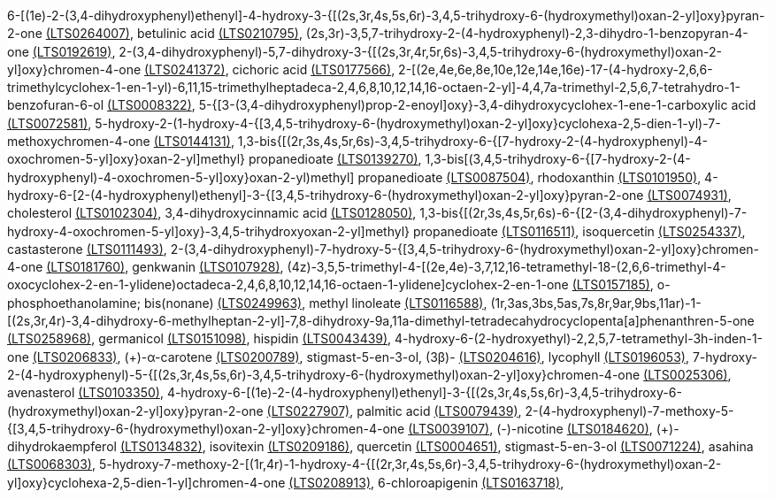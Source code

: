 6-[(1e)-2-(3,4-dihydroxyphenyl)ethenyl]-4-hydroxy-3-{[(2s,3r,4s,5s,6r)-3,4,5-trihydroxy-6-(hydroxymethyl)oxan-2-yl]oxy}pyran-2-one [(LTS0264007)](https://lotus.naturalproducts.net/compound/lotus_id/LTS0264007), betulinic acid [(LTS0210795)](https://lotus.naturalproducts.net/compound/lotus_id/LTS0210795), (2s,3r)-3,5,7-trihydroxy-2-(4-hydroxyphenyl)-2,3-dihydro-1-benzopyran-4-one [(LTS0192619)](https://lotus.naturalproducts.net/compound/lotus_id/LTS0192619), 2-(3,4-dihydroxyphenyl)-5,7-dihydroxy-3-{[(2s,3r,4r,5r,6s)-3,4,5-trihydroxy-6-(hydroxymethyl)oxan-2-yl]oxy}chromen-4-one [(LTS0241372)](https://lotus.naturalproducts.net/compound/lotus_id/LTS0241372), cichoric acid [(LTS0177566)](https://lotus.naturalproducts.net/compound/lotus_id/LTS0177566), 2-[(2e,4e,6e,8e,10e,12e,14e,16e)-17-(4-hydroxy-2,6,6-trimethylcyclohex-1-en-1-yl)-6,11,15-trimethylheptadeca-2,4,6,8,10,12,14,16-octaen-2-yl]-4,4,7a-trimethyl-2,5,6,7-tetrahydro-1-benzofuran-6-ol [(LTS0008322)](https://lotus.naturalproducts.net/compound/lotus_id/LTS0008322), 5-{[3-(3,4-dihydroxyphenyl)prop-2-enoyl]oxy}-3,4-dihydroxycyclohex-1-ene-1-carboxylic acid [(LTS0072581)](https://lotus.naturalproducts.net/compound/lotus_id/LTS0072581), 5-hydroxy-2-(1-hydroxy-4-{[3,4,5-trihydroxy-6-(hydroxymethyl)oxan-2-yl]oxy}cyclohexa-2,5-dien-1-yl)-7-methoxychromen-4-one [(LTS0144131)](https://lotus.naturalproducts.net/compound/lotus_id/LTS0144131), 1,3-bis{[(2r,3s,4s,5r,6s)-3,4,5-trihydroxy-6-{[7-hydroxy-2-(4-hydroxyphenyl)-4-oxochromen-5-yl]oxy}oxan-2-yl]methyl} propanedioate [(LTS0139270)](https://lotus.naturalproducts.net/compound/lotus_id/LTS0139270), 1,3-bis[(3,4,5-trihydroxy-6-{[7-hydroxy-2-(4-hydroxyphenyl)-4-oxochromen-5-yl]oxy}oxan-2-yl)methyl] propanedioate [(LTS0087504)](https://lotus.naturalproducts.net/compound/lotus_id/LTS0087504), rhodoxanthin [(LTS0101950)](https://lotus.naturalproducts.net/compound/lotus_id/LTS0101950), 4-hydroxy-6-[2-(4-hydroxyphenyl)ethenyl]-3-{[3,4,5-trihydroxy-6-(hydroxymethyl)oxan-2-yl]oxy}pyran-2-one [(LTS0074931)](https://lotus.naturalproducts.net/compound/lotus_id/LTS0074931), cholesterol [(LTS0102304)](https://lotus.naturalproducts.net/compound/lotus_id/LTS0102304), 3,4-dihydroxycinnamic acid [(LTS0128050)](https://lotus.naturalproducts.net/compound/lotus_id/LTS0128050), 1,3-bis{[(2r,3s,4s,5r,6s)-6-{[2-(3,4-dihydroxyphenyl)-7-hydroxy-4-oxochromen-5-yl]oxy}-3,4,5-trihydroxyoxan-2-yl]methyl} propanedioate [(LTS0116511)](https://lotus.naturalproducts.net/compound/lotus_id/LTS0116511), isoquercetin [(LTS0254337)](https://lotus.naturalproducts.net/compound/lotus_id/LTS0254337), castasterone [(LTS0111493)](https://lotus.naturalproducts.net/compound/lotus_id/LTS0111493), 2-(3,4-dihydroxyphenyl)-7-hydroxy-5-{[3,4,5-trihydroxy-6-(hydroxymethyl)oxan-2-yl]oxy}chromen-4-one [(LTS0181760)](https://lotus.naturalproducts.net/compound/lotus_id/LTS0181760), genkwanin [(LTS0107928)](https://lotus.naturalproducts.net/compound/lotus_id/LTS0107928), (4z)-3,5,5-trimethyl-4-[(2e,4e)-3,7,12,16-tetramethyl-18-(2,6,6-trimethyl-4-oxocyclohex-2-en-1-ylidene)octadeca-2,4,6,8,10,12,14,16-octaen-1-ylidene]cyclohex-2-en-1-one [(LTS0157185)](https://lotus.naturalproducts.net/compound/lotus_id/LTS0157185), o-phosphoethanolamine; bis(nonane) [(LTS0249963)](https://lotus.naturalproducts.net/compound/lotus_id/LTS0249963), methyl linoleate [(LTS0116588)](https://lotus.naturalproducts.net/compound/lotus_id/LTS0116588), (1r,3as,3bs,5as,7s,8r,9ar,9bs,11ar)-1-[(2s,3r,4r)-3,4-dihydroxy-6-methylheptan-2-yl]-7,8-dihydroxy-9a,11a-dimethyl-tetradecahydrocyclopenta[a]phenanthren-5-one [(LTS0258968)](https://lotus.naturalproducts.net/compound/lotus_id/LTS0258968), germanicol [(LTS0151098)](https://lotus.naturalproducts.net/compound/lotus_id/LTS0151098), hispidin [(LTS0043439)](https://lotus.naturalproducts.net/compound/lotus_id/LTS0043439), 4-hydroxy-6-(2-hydroxyethyl)-2,2,5,7-tetramethyl-3h-inden-1-one [(LTS0206833)](https://lotus.naturalproducts.net/compound/lotus_id/LTS0206833), (+)-α-carotene [(LTS0200789)](https://lotus.naturalproducts.net/compound/lotus_id/LTS0200789), stigmast-5-en-3-ol, (3β)- [(LTS0204616)](https://lotus.naturalproducts.net/compound/lotus_id/LTS0204616), lycophyll [(LTS0196053)](https://lotus.naturalproducts.net/compound/lotus_id/LTS0196053), 7-hydroxy-2-(4-hydroxyphenyl)-5-{[(2s,3r,4s,5s,6r)-3,4,5-trihydroxy-6-(hydroxymethyl)oxan-2-yl]oxy}chromen-4-one [(LTS0025306)](https://lotus.naturalproducts.net/compound/lotus_id/LTS0025306), avenasterol [(LTS0103350)](https://lotus.naturalproducts.net/compound/lotus_id/LTS0103350), 4-hydroxy-6-[(1e)-2-(4-hydroxyphenyl)ethenyl]-3-{[(2s,3r,4s,5s,6r)-3,4,5-trihydroxy-6-(hydroxymethyl)oxan-2-yl]oxy}pyran-2-one [(LTS0227907)](https://lotus.naturalproducts.net/compound/lotus_id/LTS0227907), palmitic acid [(LTS0079439)](https://lotus.naturalproducts.net/compound/lotus_id/LTS0079439), 2-(4-hydroxyphenyl)-7-methoxy-5-{[3,4,5-trihydroxy-6-(hydroxymethyl)oxan-2-yl]oxy}chromen-4-one [(LTS0039107)](https://lotus.naturalproducts.net/compound/lotus_id/LTS0039107), (-)-nicotine [(LTS0184620)](https://lotus.naturalproducts.net/compound/lotus_id/LTS0184620), (+)-dihydrokaempferol [(LTS0134832)](https://lotus.naturalproducts.net/compound/lotus_id/LTS0134832), isovitexin [(LTS0209186)](https://lotus.naturalproducts.net/compound/lotus_id/LTS0209186), quercetin [(LTS0004651)](https://lotus.naturalproducts.net/compound/lotus_id/LTS0004651), stigmast-5-en-3-ol [(LTS0071224)](https://lotus.naturalproducts.net/compound/lotus_id/LTS0071224), asahina [(LTS0068303)](https://lotus.naturalproducts.net/compound/lotus_id/LTS0068303), 5-hydroxy-7-methoxy-2-[(1r,4r)-1-hydroxy-4-{[(2r,3r,4s,5s,6r)-3,4,5-trihydroxy-6-(hydroxymethyl)oxan-2-yl]oxy}cyclohexa-2,5-dien-1-yl]chromen-4-one [(LTS0208913)](https://lotus.naturalproducts.net/compound/lotus_id/LTS0208913), 6-chloroapigenin [(LTS0163718)](https://lotus.naturalproducts.net/compound/lotus_id/LTS0163718),